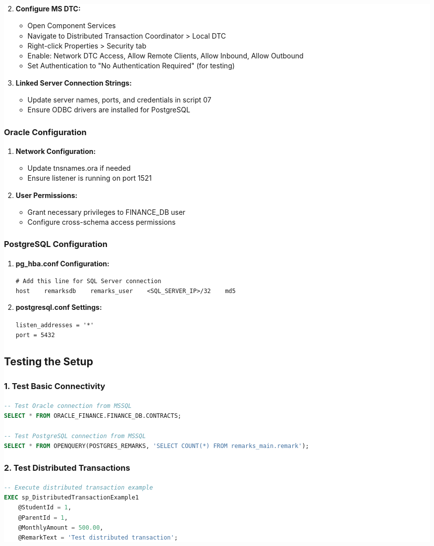 2. **Configure MS DTC:**
   - Open Component Services
   - Navigate to Distributed Transaction Coordinator > Local DTC
   - Right-click Properties > Security tab
   - Enable: Network DTC Access, Allow Remote Clients, Allow Inbound, Allow Outbound
   - Set Authentication to "No Authentication Required" (for testing)

3. **Linked Server Connection Strings:**
   - Update server names, ports, and credentials in script 07
   - Ensure ODBC drivers are installed for PostgreSQL

### Oracle Configuration
1. **Network Configuration:**
   - Update tnsnames.ora if needed
   - Ensure listener is running on port 1521

2. **User Permissions:**
   - Grant necessary privileges to FINANCE_DB user
   - Configure cross-schema access permissions

### PostgreSQL Configuration
1. **pg_hba.conf Configuration:**
   ```
   # Add this line for SQL Server connection
   host    remarksdb    remarks_user    <SQL_SERVER_IP>/32    md5
   ```

2. **postgresql.conf Settings:**
   ```
   listen_addresses = '*'
   port = 5432
   ```

## Testing the Setup

### 1. Test Basic Connectivity
```sql
-- Test Oracle connection from MSSQL
SELECT * FROM ORACLE_FINANCE.FINANCE_DB.CONTRACTS;

-- Test PostgreSQL connection from MSSQL
SELECT * FROM OPENQUERY(POSTGRES_REMARKS, 'SELECT COUNT(*) FROM remarks_main.remark');
```

### 2. Test Distributed Transactions
```sql
-- Execute distributed transaction example
EXEC sp_DistributedTransactionExample1 
    @StudentId = 1, 
    @ParentId = 1, 
    @MonthlyAmount = 500.00, 
    @RemarkText = 'Test distributed transaction';
```
